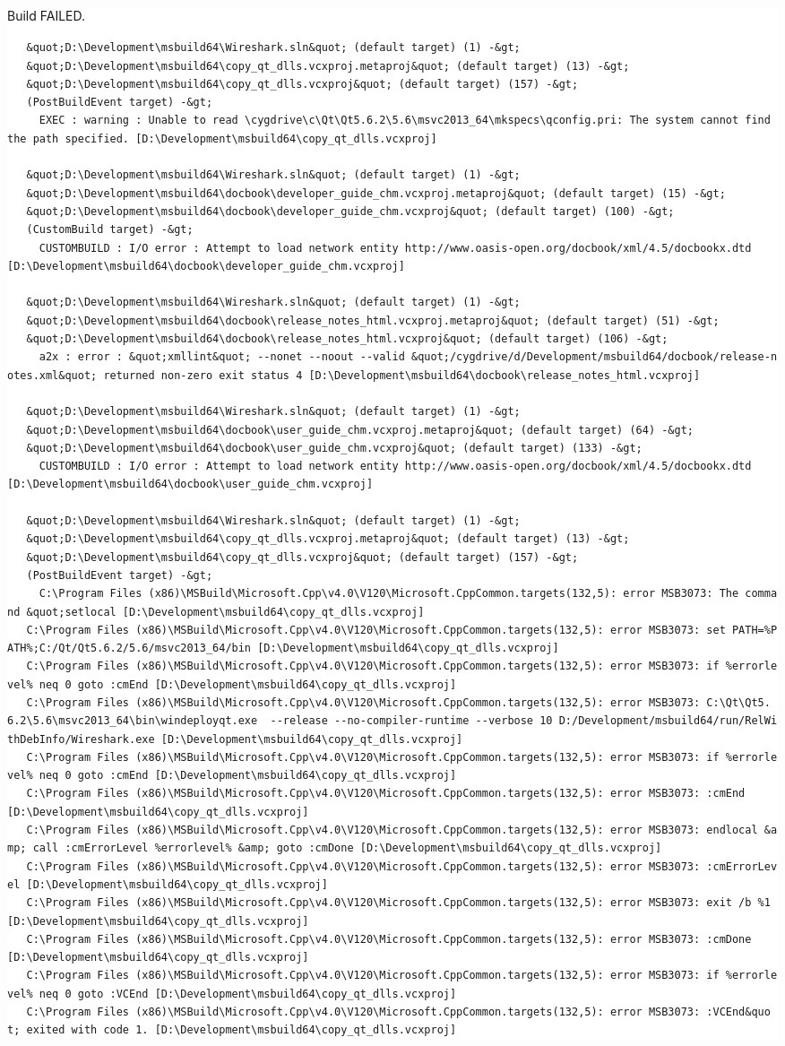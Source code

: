 Build FAILED.

       &quot;D:\Development\msbuild64\Wireshark.sln&quot; (default target) (1) -&gt;
       &quot;D:\Development\msbuild64\copy_qt_dlls.vcxproj.metaproj&quot; (default target) (13) -&gt;
       &quot;D:\Development\msbuild64\copy_qt_dlls.vcxproj&quot; (default target) (157) -&gt;
       (PostBuildEvent target) -&gt; 
         EXEC : warning : Unable to read \cygdrive\c\Qt\Qt5.6.2\5.6\msvc2013_64\mkspecs\qconfig.pri: The system cannot find the path specified. [D:\Development\msbuild64\copy_qt_dlls.vcxproj]

       &quot;D:\Development\msbuild64\Wireshark.sln&quot; (default target) (1) -&gt;
       &quot;D:\Development\msbuild64\docbook\developer_guide_chm.vcxproj.metaproj&quot; (default target) (15) -&gt;
       &quot;D:\Development\msbuild64\docbook\developer_guide_chm.vcxproj&quot; (default target) (100) -&gt;
       (CustomBuild target) -&gt; 
         CUSTOMBUILD : I/O error : Attempt to load network entity http://www.oasis-open.org/docbook/xml/4.5/docbookx.dtd [D:\Development\msbuild64\docbook\developer_guide_chm.vcxproj]

       &quot;D:\Development\msbuild64\Wireshark.sln&quot; (default target) (1) -&gt;
       &quot;D:\Development\msbuild64\docbook\release_notes_html.vcxproj.metaproj&quot; (default target) (51) -&gt;
       &quot;D:\Development\msbuild64\docbook\release_notes_html.vcxproj&quot; (default target) (106) -&gt;
         a2x : error : &quot;xmllint&quot; --nonet --noout --valid &quot;/cygdrive/d/Development/msbuild64/docbook/release-notes.xml&quot; returned non-zero exit status 4 [D:\Development\msbuild64\docbook\release_notes_html.vcxproj]

       &quot;D:\Development\msbuild64\Wireshark.sln&quot; (default target) (1) -&gt;
       &quot;D:\Development\msbuild64\docbook\user_guide_chm.vcxproj.metaproj&quot; (default target) (64) -&gt;
       &quot;D:\Development\msbuild64\docbook\user_guide_chm.vcxproj&quot; (default target) (133) -&gt;
         CUSTOMBUILD : I/O error : Attempt to load network entity http://www.oasis-open.org/docbook/xml/4.5/docbookx.dtd [D:\Development\msbuild64\docbook\user_guide_chm.vcxproj]

       &quot;D:\Development\msbuild64\Wireshark.sln&quot; (default target) (1) -&gt;
       &quot;D:\Development\msbuild64\copy_qt_dlls.vcxproj.metaproj&quot; (default target) (13) -&gt;
       &quot;D:\Development\msbuild64\copy_qt_dlls.vcxproj&quot; (default target) (157) -&gt;
       (PostBuildEvent target) -&gt; 
         C:\Program Files (x86)\MSBuild\Microsoft.Cpp\v4.0\V120\Microsoft.CppCommon.targets(132,5): error MSB3073: The command &quot;setlocal [D:\Development\msbuild64\copy_qt_dlls.vcxproj]
       C:\Program Files (x86)\MSBuild\Microsoft.Cpp\v4.0\V120\Microsoft.CppCommon.targets(132,5): error MSB3073: set PATH=%PATH%;C:/Qt/Qt5.6.2/5.6/msvc2013_64/bin [D:\Development\msbuild64\copy_qt_dlls.vcxproj]
       C:\Program Files (x86)\MSBuild\Microsoft.Cpp\v4.0\V120\Microsoft.CppCommon.targets(132,5): error MSB3073: if %errorlevel% neq 0 goto :cmEnd [D:\Development\msbuild64\copy_qt_dlls.vcxproj]
       C:\Program Files (x86)\MSBuild\Microsoft.Cpp\v4.0\V120\Microsoft.CppCommon.targets(132,5): error MSB3073: C:\Qt\Qt5.6.2\5.6\msvc2013_64\bin\windeployqt.exe  --release --no-compiler-runtime --verbose 10 D:/Development/msbuild64/run/RelWithDebInfo/Wireshark.exe [D:\Development\msbuild64\copy_qt_dlls.vcxproj]
       C:\Program Files (x86)\MSBuild\Microsoft.Cpp\v4.0\V120\Microsoft.CppCommon.targets(132,5): error MSB3073: if %errorlevel% neq 0 goto :cmEnd [D:\Development\msbuild64\copy_qt_dlls.vcxproj]
       C:\Program Files (x86)\MSBuild\Microsoft.Cpp\v4.0\V120\Microsoft.CppCommon.targets(132,5): error MSB3073: :cmEnd [D:\Development\msbuild64\copy_qt_dlls.vcxproj]
       C:\Program Files (x86)\MSBuild\Microsoft.Cpp\v4.0\V120\Microsoft.CppCommon.targets(132,5): error MSB3073: endlocal &amp; call :cmErrorLevel %errorlevel% &amp; goto :cmDone [D:\Development\msbuild64\copy_qt_dlls.vcxproj]
       C:\Program Files (x86)\MSBuild\Microsoft.Cpp\v4.0\V120\Microsoft.CppCommon.targets(132,5): error MSB3073: :cmErrorLevel [D:\Development\msbuild64\copy_qt_dlls.vcxproj]
       C:\Program Files (x86)\MSBuild\Microsoft.Cpp\v4.0\V120\Microsoft.CppCommon.targets(132,5): error MSB3073: exit /b %1 [D:\Development\msbuild64\copy_qt_dlls.vcxproj]
       C:\Program Files (x86)\MSBuild\Microsoft.Cpp\v4.0\V120\Microsoft.CppCommon.targets(132,5): error MSB3073: :cmDone [D:\Development\msbuild64\copy_qt_dlls.vcxproj]
       C:\Program Files (x86)\MSBuild\Microsoft.Cpp\v4.0\V120\Microsoft.CppCommon.targets(132,5): error MSB3073: if %errorlevel% neq 0 goto :VCEnd [D:\Development\msbuild64\copy_qt_dlls.vcxproj]
       C:\Program Files (x86)\MSBuild\Microsoft.Cpp\v4.0\V120\Microsoft.CppCommon.targets(132,5): error MSB3073: :VCEnd&quot; exited with code 1. [D:\Development\msbuild64\copy_qt_dlls.vcxproj]